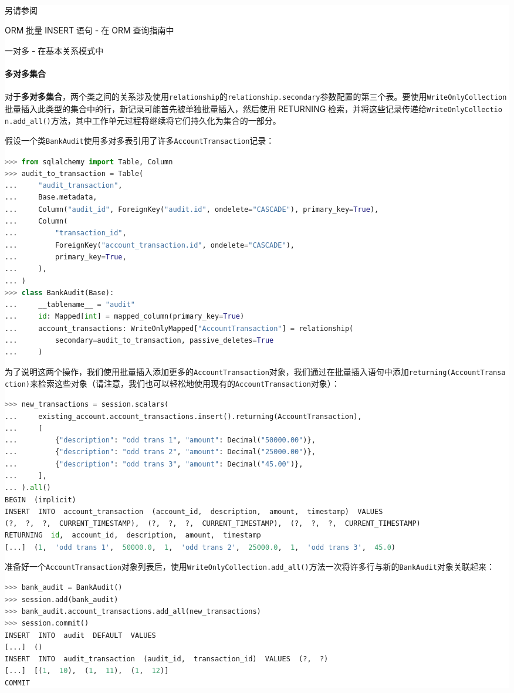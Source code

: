 另请参阅

ORM 批量 INSERT 语句 - 在 ORM 查询指南中

一对多 - 在基本关系模式中

#### 多对多集合

对于**多对多集合**，两个类之间的关系涉及使用`relationship`的`relationship.secondary`参数配置的第三个表。要使用`WriteOnlyCollection`批量插入此类型的集合中的行，新记录可能首先被单独批量插入，然后使用 RETURNING 检索，并将这些记录传递给`WriteOnlyCollection.add_all()`方法，其中工作单元过程将继续将它们持久化为集合的一部分。

假设一个类`BankAudit`使用多对多表引用了许多`AccountTransaction`记录：

```py
>>> from sqlalchemy import Table, Column
>>> audit_to_transaction = Table(
...     "audit_transaction",
...     Base.metadata,
...     Column("audit_id", ForeignKey("audit.id", ondelete="CASCADE"), primary_key=True),
...     Column(
...         "transaction_id",
...         ForeignKey("account_transaction.id", ondelete="CASCADE"),
...         primary_key=True,
...     ),
... )
>>> class BankAudit(Base):
...     __tablename__ = "audit"
...     id: Mapped[int] = mapped_column(primary_key=True)
...     account_transactions: WriteOnlyMapped["AccountTransaction"] = relationship(
...         secondary=audit_to_transaction, passive_deletes=True
...     )
```

为了说明这两个操作，我们使用批量插入添加更多的`AccountTransaction`对象，我们通过在批量插入语句中添加`returning(AccountTransaction)`来检索这些对象（请注意，我们也可以轻松地使用现有的`AccountTransaction`对象）：

```py
>>> new_transactions = session.scalars(
...     existing_account.account_transactions.insert().returning(AccountTransaction),
...     [
...         {"description": "odd trans 1", "amount": Decimal("50000.00")},
...         {"description": "odd trans 2", "amount": Decimal("25000.00")},
...         {"description": "odd trans 3", "amount": Decimal("45.00")},
...     ],
... ).all()
BEGIN  (implicit)
INSERT  INTO  account_transaction  (account_id,  description,  amount,  timestamp)  VALUES
(?,  ?,  ?,  CURRENT_TIMESTAMP),  (?,  ?,  ?,  CURRENT_TIMESTAMP),  (?,  ?,  ?,  CURRENT_TIMESTAMP)
RETURNING  id,  account_id,  description,  amount,  timestamp
[...]  (1,  'odd trans 1',  50000.0,  1,  'odd trans 2',  25000.0,  1,  'odd trans 3',  45.0) 
```

准备好一个`AccountTransaction`对象列表后，使用`WriteOnlyCollection.add_all()`方法一次将许多行与新的`BankAudit`对象关联起来：

```py
>>> bank_audit = BankAudit()
>>> session.add(bank_audit)
>>> bank_audit.account_transactions.add_all(new_transactions)
>>> session.commit()
INSERT  INTO  audit  DEFAULT  VALUES
[...]  ()
INSERT  INTO  audit_transaction  (audit_id,  transaction_id)  VALUES  (?,  ?)
[...]  [(1,  10),  (1,  11),  (1,  12)]
COMMIT 
```
